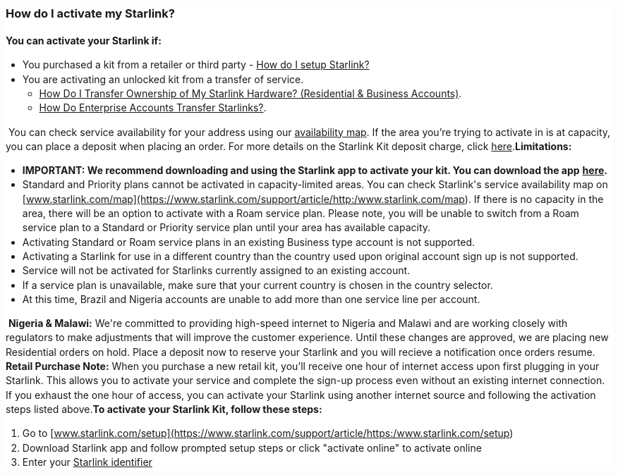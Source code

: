 
### How do I activate my Starlink?
**You can activate your Starlink if:**
  * You purchased a kit from a retailer or third party - [How do I setup Starlink?](https://www.starlink.com/support/article/<https:/www.starlink.com/support/article/cd99e833-2adc-1cb2-01c3-7f1fbefa3784>)
  * You are activating an unlocked kit from a transfer of service.
    * [How Do I Transfer Ownership of My Starlink Hardware? (Residential & Business Accounts)](https://www.starlink.com/support/article/<https:/www.starlink.com/support/article/f3cad923-ed28-f957-365c-787f8fe2e4a2>).
    * [How Do Enterprise Accounts Transfer Starlinks?](https://www.starlink.com/support/article/<https:/www.starlink.com/support/article/e76ca6b1-1c1a-92de-6c99-e47218c5d3d3>).


​ 
You can check service availability for your address using our [availability map](https://www.starlink.com/support/article/<https:/starlink.com/map>). If the area you’re trying to activate in is at capacity, you can place a deposit when placing an order. For more details on the Starlink Kit deposit charge, click [here](https://www.starlink.com/support/article/<https:/www.starlink.com/support/article/fd978593-445b-0aab-7f79-86c9906819e1>).
​ 
**Limitations:**
  * **IMPORTANT: We recommend downloading and using the Starlink app to activate your kit. You can download the app** [**here**](https://www.starlink.com/support/article/<https:/www.starlink.com/setup>)**.**
  * Standard and Priority plans cannot be activated in capacity-limited areas. You can check Starlink's service availability map on [www.starlink.com/map](https://www.starlink.com/support/article/<http:/www.starlink.com/map>). If there is no capacity in the area, there will be an option to activate with a Roam service plan. Please note, you will be unable to switch from a Roam service plan to a Standard or Priority service plan until your area has available capacity.
  * Activating Standard or Roam service plans in an existing Business type account is not supported.
  * Activating a Starlink for use in a different country than the country used upon original account sign up is not supported.
  * Service will not be activated for Starlinks currently assigned to an existing account.
  * If a service plan is unavailable, make sure that your current country is chosen in the country selector.
  * At this time, Brazil and Nigeria accounts are unable to add more than one service line per account.


​ 
**Nigeria & Malawi:** We're committed to providing high-speed internet to Nigeria and Malawi and are working closely with regulators to make adjustments that will improve the customer experience. Until these changes are approved, we are placing new Residential orders on hold. Place a deposit now to reserve your Starlink and you will recieve a notification once orders resume. 
​ 
**Retail Purchase Note:** When you purchase a new retail kit, you’ll receive one hour of internet access upon first plugging in your Starlink. This allows you to activate your service and complete the sign-up process even without an existing internet connection. If you exhaust the one hour of access, you can activate your Starlink using another internet source and following the activation steps listed above.
​ 
**To activate your Starlink Kit, follow these steps:**
  1. Go to [www.starlink.com/setup](https://www.starlink.com/support/article/<https:/www.starlink.com/setup>)
  2. Download Starlink app and follow prompted setup steps or click "activate online" to activate online
  3. Enter your [Starlink identifier](https://www.starlink.com/support/article/<https:/support.starlink.com/?topic=2802431a-135f-0671-4c1b-4cedb65b291a>)
